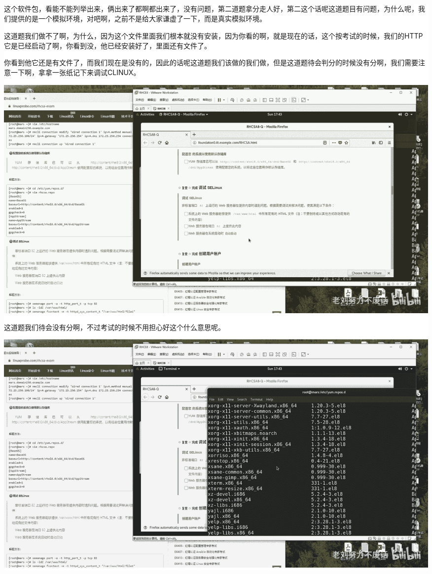 这个软件包，看能不能列举出来，俩出来了都啊都出来了，没有问题，第二道题拿分走人好，第二这个话呢这道题目有问题，为什么呢，我们提供的是一个模拟环境，对吧啊，之前不是给大家谦虚了一下，而是真实模拟环境。

这道题我们做不了啊，为什么，因为这个文件里面我们根本就没有安装，因为你看的啊，就是现在的话，这个按考试的时候，我们的HTTP它是已经启动了啊，你看到没，他已经安装好了，里面还有文件了。

你看到他它还是有文件了，而我们现在是没有的，因此的话呢这道题我们该做的我们做，但是这道题待会判分的时候没有分啊，我们需要注意一下啊，拿拿一张纸记下来调试CLINUX。



![](img/81a622d4efa49223132f5c6f0f374286_39.png)

这道题我们待会没有分啊，不过考试的时候不用担心好这个什么意思呢。

![](img/81a622d4efa49223132f5c6f0f374286_41.png)
